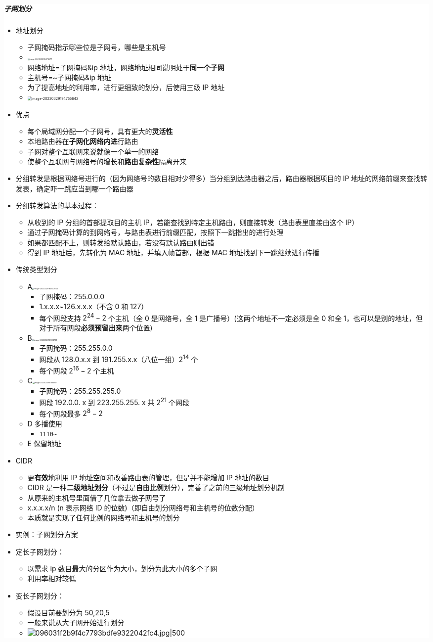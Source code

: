 ##### 子网划分

- 地址划分
  - 子网掩码指示哪些位是子网号，哪些是主机号
  -  <img src="https://thdlrt.oss-cn-beijing.aliyuncs.com/image-20230329194716717.png" alt="image-20230329194716717" style="zoom: 25%;" />
    - 网络地址=子网掩码&ip 地址，网络地址相同说明处于**同一个子网**
    - 主机号=~子网掩码&ip 地址
  - 为了提高地址的利用率，进行更细致的划分，后使用三级 IP 地址
  - <img src="https://thdlrt.oss-cn-beijing.aliyuncs.com/image-20230329194755642.png" alt="image-20230329194755642" style="zoom:50%;" />
- 优点
  - 每个局域网分配一个子网号，具有更大的**灵活性**
  - 本地路由器在**子网化网络内进**行路由
  - 子网对整个互联网来说就像一个单一的网络
  - 使整个互联网与网络号的增长和**路由复杂性**隔离开来

- 分组转发是根据网络号进行的（因为网络号的数目相对少得多）当分组到达路由器之后，路由器根据项目的 IP 地址的网络前缀来查找转发表，确定吓一跳应当到哪一个路由器
- 分组转发算法的基本过程：
	- 从收到的 IP 分组的首部提取目的主机 IP，若能查找到特定主机路由，则直接转发（路由表里直接由这个 IP）
	- 通过子网掩码计算的到网络号，与路由表进行前缀匹配，按照下一跳指出的进行处理
	- 如果都匹配不上，则转发给默认路由，若没有默认路由则出错
	- 得到 IP 地址后，先转化为 MAC 地址，并填入帧首部，根据 MAC 地址找到下一跳继续进行传播

- 传统类型划分
  - A<img src="https://thdlrt.oss-cn-beijing.aliyuncs.com/image-20230329180457040.png" alt="image-20230329180457040" style="zoom: 25%;" />
    - 子网掩码：255.0.0.0
    - 1.x.x.x~126.x.x.x（不含 0 和 127）
    - 每个网段支持 $2^{24}-2$ 个主机（全 0 是网络号，全 1 是广播号）(这两个地址不一定必须是全 0 和全 1，也可以是别的地址，但对于所有网段**必须预留出来**两个位置)
  - B<img src="https://thdlrt.oss-cn-beijing.aliyuncs.com/image-20230329181024733.png" alt="image-20230329181024733" style="zoom: 25%;" />
    - 子网掩码：255.255.0.0
    - 网段从 128.0.x.x 到 191.255.x.x（八位一组）$2^{14}$ 个
    - 每个网段 $2^{16}-2$ 个主机
  - C<img src="https://thdlrt.oss-cn-beijing.aliyuncs.com/image-20230329181153717.png" alt="image-20230329181153717" style="zoom: 25%;" />
    - 子网掩码：255.255.255.0
    - 网段 192.0.0. x 到 223.255.255. x 共 $2^{21}$ 个网段
    - 每个网段最多 $2^8-2$
  - D 多播使用
    - `1110~`
  - E 保留地址

- CIDR
  - 更**有效**地利用 IP 地址空间和改善路由表的管理，但是并不能增加 IP 地址的数目
  - CIDR 是一种**二级地址划分**（不过是**自由比例**划分），完善了之前的三级地址划分机制
  - 从原来的主机号里面借了几位拿去做子网号了
  - x.x.x.x/n (n 表示网络 ID 的位数)（即自由划分网络号和主机号的位数分配）
  - 本质就是实现了任何比例的网络号和主机号的划分

- 实例：子网划分方案
- 定长子网划分：
	- 以需求 ip 数目最大的分区作为大小，划分为此大小的多个子网
	- 利用率相对较低
- 变长子网划分：
	- 假设目前要划分为 50,20,5
	- 一般来说从大子网开始进行划分
	- ![096031f2b9f4c7793bdfe9322042fc4.jpg|500](https://thdlrt.oss-cn-beijing.aliyuncs.com/096031f2b9f4c7793bdfe9322042fc4.jpg)
